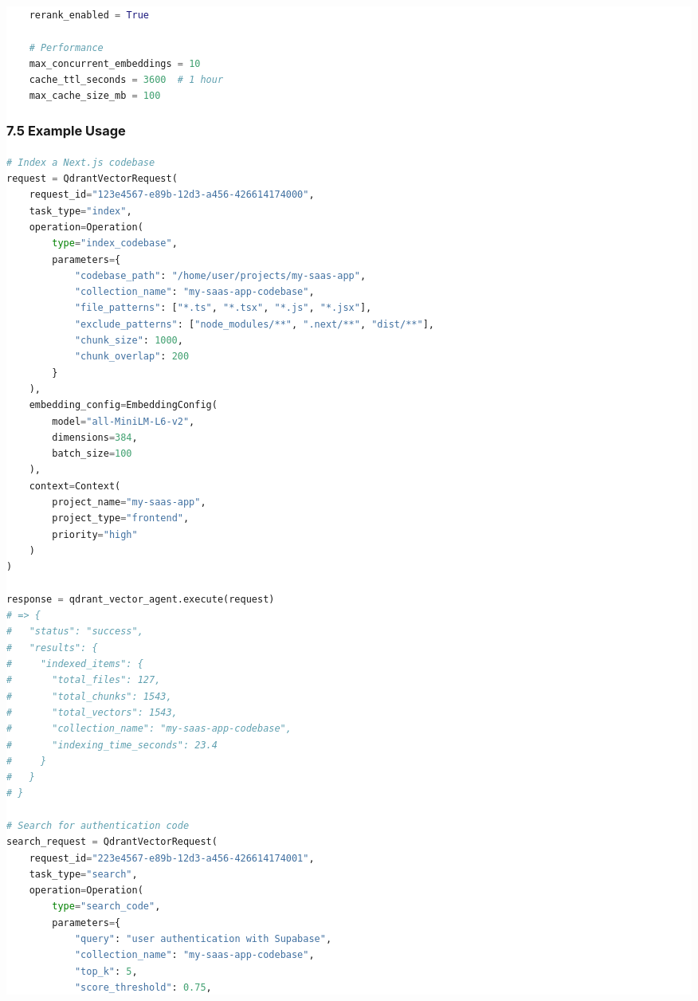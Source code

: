 ```python
    rerank_enabled = True

    # Performance
    max_concurrent_embeddings = 10
    cache_ttl_seconds = 3600  # 1 hour
    max_cache_size_mb = 100
```

### 7.5 Example Usage

```python
# Index a Next.js codebase
request = QdrantVectorRequest(
    request_id="123e4567-e89b-12d3-a456-426614174000",
    task_type="index",
    operation=Operation(
        type="index_codebase",
        parameters={
            "codebase_path": "/home/user/projects/my-saas-app",
            "collection_name": "my-saas-app-codebase",
            "file_patterns": ["*.ts", "*.tsx", "*.js", "*.jsx"],
            "exclude_patterns": ["node_modules/**", ".next/**", "dist/**"],
            "chunk_size": 1000,
            "chunk_overlap": 200
        }
    ),
    embedding_config=EmbeddingConfig(
        model="all-MiniLM-L6-v2",
        dimensions=384,
        batch_size=100
    ),
    context=Context(
        project_name="my-saas-app",
        project_type="frontend",
        priority="high"
    )
)

response = qdrant_vector_agent.execute(request)
# => {
#   "status": "success",
#   "results": {
#     "indexed_items": {
#       "total_files": 127,
#       "total_chunks": 1543,
#       "total_vectors": 1543,
#       "collection_name": "my-saas-app-codebase",
#       "indexing_time_seconds": 23.4
#     }
#   }
# }

# Search for authentication code
search_request = QdrantVectorRequest(
    request_id="223e4567-e89b-12d3-a456-426614174001",
    task_type="search",
    operation=Operation(
        type="search_code",
        parameters={
            "query": "user authentication with Supabase",
            "collection_name": "my-saas-app-codebase",
            "top_k": 5,
            "score_threshold": 0.75,
```